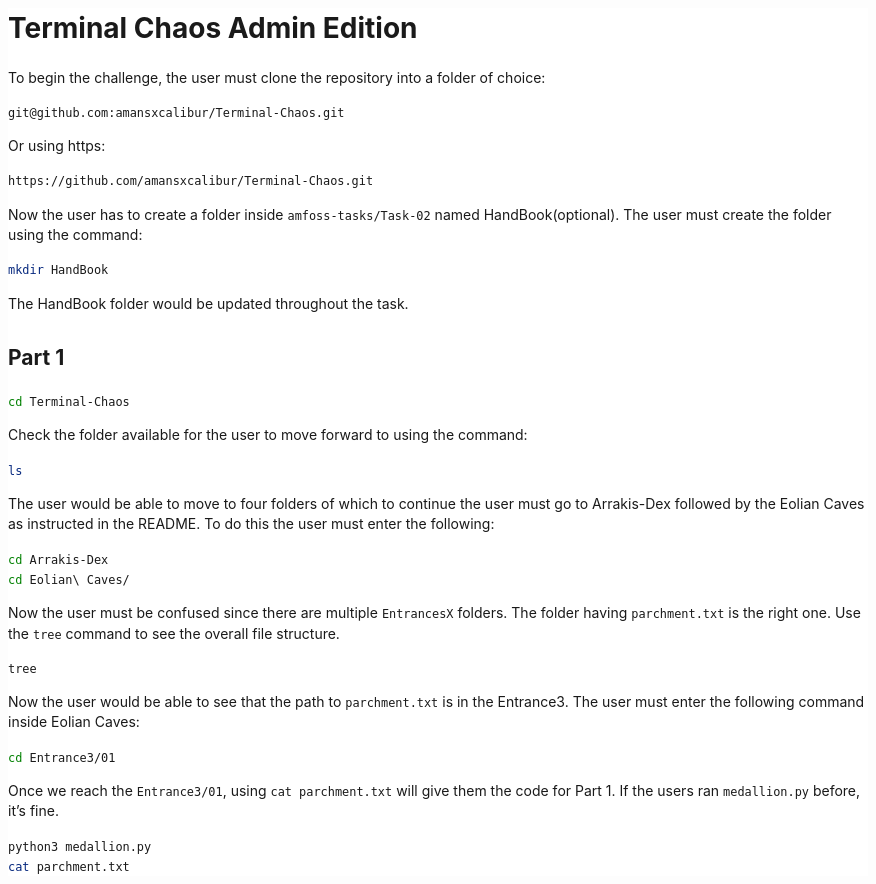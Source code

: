 # Terminal Chaos Admin Edition

To begin the challenge, the user must clone the repository into a folder of choice:

```bash
git@github.com:amansxcalibur/Terminal-Chaos.git
```
Or using https:
```bash
https://github.com/amansxcalibur/Terminal-Chaos.git
```

Now the user has to create a folder inside `amfoss-tasks/Task-02` named HandBook(optional). The user must create the folder using the command:

```bash
mkdir HandBook
```

The HandBook folder would be updated throughout the task.

## Part 1

```bash
cd Terminal-Chaos
```

Check the folder available for the user to move forward to using the command:
```bash
ls
```

The user would be able to move to four folders of which to continue the user must go to Arrakis-Dex followed by the Eolian Caves as instructed in the README. To do this the user must enter the following:

```bash
cd Arrakis-Dex
cd Eolian\ Caves/
```

Now the user must be confused since there are multiple `EntrancesX` folders. The folder having `parchment.txt` is the right one. Use the `tree` command to see the overall file structure.

```bash
tree
```

Now the user would be able to see that the path to `parchment.txt` is in the Entrance3. The user must enter the following command inside Eolian Caves:

```bash
cd Entrance3/01
```

Once we reach the `Entrance3/01`, using `cat parchment.txt` will give them the code for Part 1. If the users ran `medallion.py` before, it’s fine.

```bash
python3 medallion.py
cat parchment.txt
```
